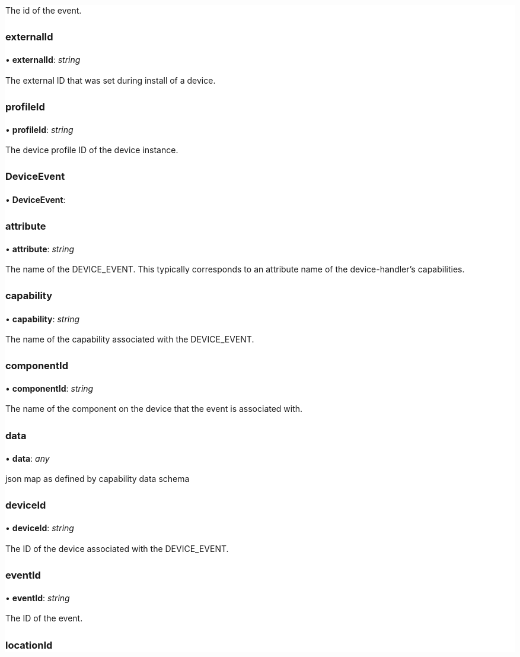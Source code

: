 The id of the event.

###  externalId

• **externalId**: *string*

The external ID that was set during install of a device.

###  profileId

• **profileId**: *string*

The device profile ID of the device instance.

###  DeviceEvent

• **DeviceEvent**:

###  attribute

• **attribute**: *string*

The name of the DEVICE_EVENT. This typically corresponds to an attribute name of the device-handler’s capabilities.

###  capability

• **capability**: *string*

The name of the capability associated with the DEVICE_EVENT.

###  componentId

• **componentId**: *string*

The name of the component on the device that the event is associated with.

###  data

• **data**: *any*

json map as defined by capability data schema

###  deviceId

• **deviceId**: *string*

The ID of the device associated with the DEVICE_EVENT.

###  eventId

• **eventId**: *string*

The ID of the event.

###  locationId

